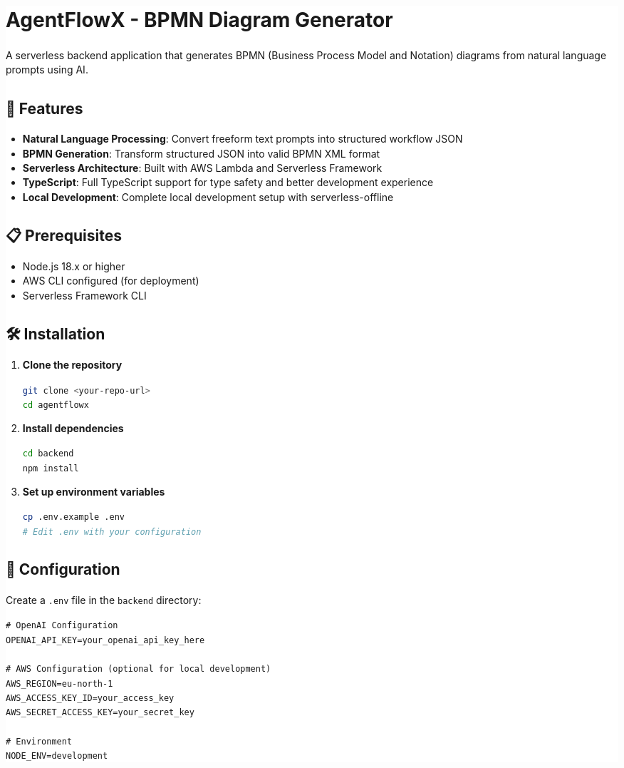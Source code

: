 # AgentFlowX - BPMN Diagram Generator

A serverless backend application that generates BPMN (Business Process Model and Notation) diagrams from natural language prompts using AI.

## 🚀 Features

- **Natural Language Processing**: Convert freeform text prompts into structured workflow JSON
- **BPMN Generation**: Transform structured JSON into valid BPMN XML format
- **Serverless Architecture**: Built with AWS Lambda and Serverless Framework
- **TypeScript**: Full TypeScript support for type safety and better development experience
- **Local Development**: Complete local development setup with serverless-offline

## 📋 Prerequisites

- Node.js 18.x or higher
- AWS CLI configured (for deployment)
- Serverless Framework CLI

## 🛠️ Installation

1. **Clone the repository**
   ```bash
   git clone <your-repo-url>
   cd agentflowx
   ```

2. **Install dependencies**
   ```bash
   cd backend
   npm install
   ```

3. **Set up environment variables**
   ```bash
   cp .env.example .env
   # Edit .env with your configuration
   ```

## 🔧 Configuration

Create a `.env` file in the `backend` directory:

```env
# OpenAI Configuration
OPENAI_API_KEY=your_openai_api_key_here

# AWS Configuration (optional for local development)
AWS_REGION=eu-north-1
AWS_ACCESS_KEY_ID=your_access_key
AWS_SECRET_ACCESS_KEY=your_secret_key

# Environment
NODE_ENV=development
```
